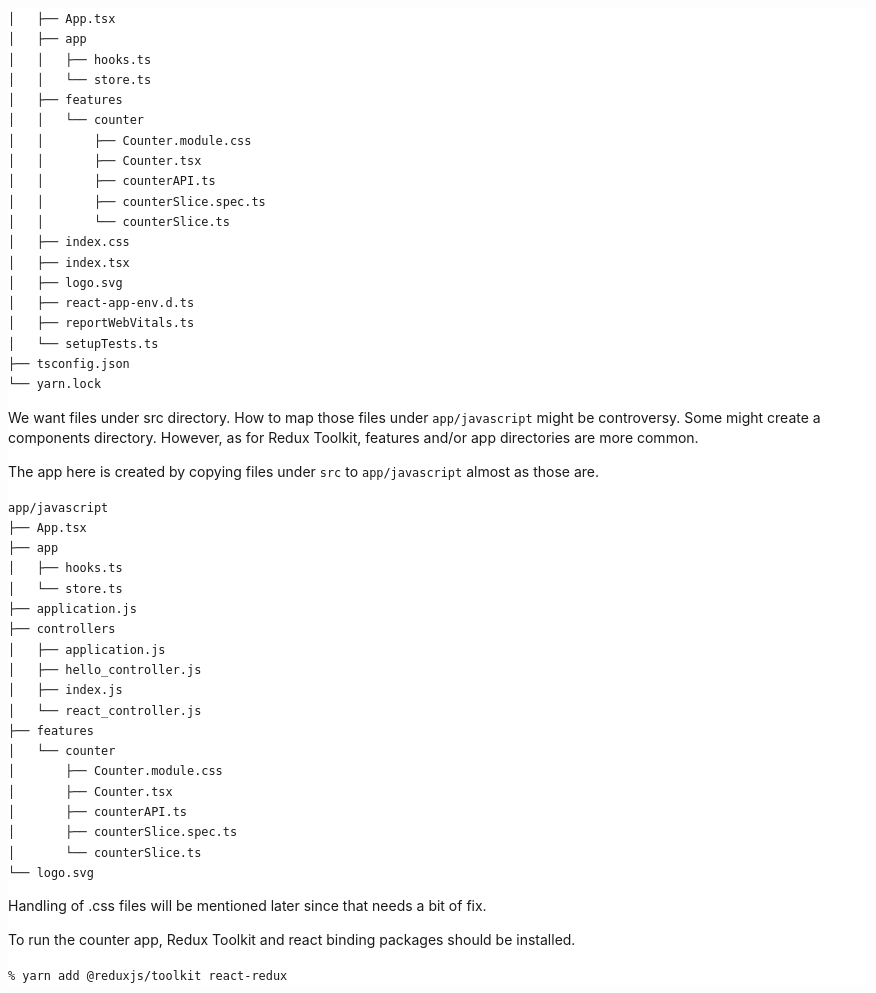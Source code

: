 ```
│   ├── App.tsx
│   ├── app
│   │   ├── hooks.ts
│   │   └── store.ts
│   ├── features
│   │   └── counter
│   │       ├── Counter.module.css
│   │       ├── Counter.tsx
│   │       ├── counterAPI.ts
│   │       ├── counterSlice.spec.ts
│   │       └── counterSlice.ts
│   ├── index.css
│   ├── index.tsx
│   ├── logo.svg
│   ├── react-app-env.d.ts
│   ├── reportWebVitals.ts
│   └── setupTests.ts
├── tsconfig.json
└── yarn.lock
```

We want files under src directory.
How to map those files under `app/javascript` might be controversy.
Some might create a components directory.
However, as for Redux Toolkit, features and/or app directories are more common.

The app here is created by copying files under `src` to `app/javascript` almost as those are.

```bash
app/javascript
├── App.tsx
├── app
│   ├── hooks.ts
│   └── store.ts
├── application.js
├── controllers
│   ├── application.js
│   ├── hello_controller.js
│   ├── index.js
│   └── react_controller.js
├── features
│   └── counter
│       ├── Counter.module.css
│       ├── Counter.tsx
│       ├── counterAPI.ts
│       ├── counterSlice.spec.ts
│       └── counterSlice.ts
└── logo.svg
```

Handling of .css files will be mentioned later since that needs a bit of fix.

To run the counter app, Redux Toolkit and react binding packages should be installed.
```bash
% yarn add @reduxjs/toolkit react-redux
```
